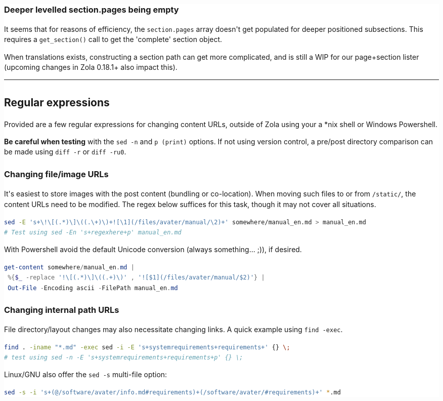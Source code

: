 ### Deeper levelled section.pages being empty
It seems that for reasons of efficiency, the `section.pages` array doesn't get populated for deeper positioned subsections. This requires a `get_section()` call to get the 'complete' section object.

When translations exists, constructing a section path can get more complicated, and is still a WIP for our page+section lister (upcoming changes in Zola 0.18.1+ also impact this).

---

## Regular expressions
Provided are a few regular expressions for changing content URLs, outside of Zola using your a *nix shell or Windows Powershell.

**Be careful when testing** with the `sed -n` and `p (print)` options. If not using version control, a pre/post directory comparison can be made using `diff -r`  or `diff -ru0`.

### Changing file/image URLs

It's easiest to store images with the post content (bundling or co-location). When moving such files to or from `/static/`, the content URLs need to be modified. The regex below suffices for this task, though it may not cover all situations.

```bash
sed -E 's+\!\[(.*)\]\((.\+)\)+![\1](/files/avater/manual/\2)+' somewhere/manual_en.md > manual_en.md 
# Test using sed -En 's+regexhere+p' manual_en.md
```
With Powershell avoid the default Unicode conversion (always something... ;)), if desired.
```PowerShell
get-content somewhere/manual_en.md | 
 %{$_ -replace '!\[(.*)\]\((.+)\)' , '![$1](/files/avater/manual/$2)'} | 
 Out-File -Encoding ascii -FilePath manual_en.md
```

### Changing internal path URLs

File directory/layout changes may also necessitate changing links. A quick example using `find -exec`.

```bash
find . -iname "*.md" -exec sed -i -E 's+systemrequirements+requirements+' {} \;
# test using sed -n -E 's+systemrequirements+requirements+p' {} \;
```
Linux/GNU also offer the `sed -s` multi-file option:

```bash
sed -s -i 's+(@/software/avater/info.md#requirements)+(/software/avater/#requirements)+' *.md
```

